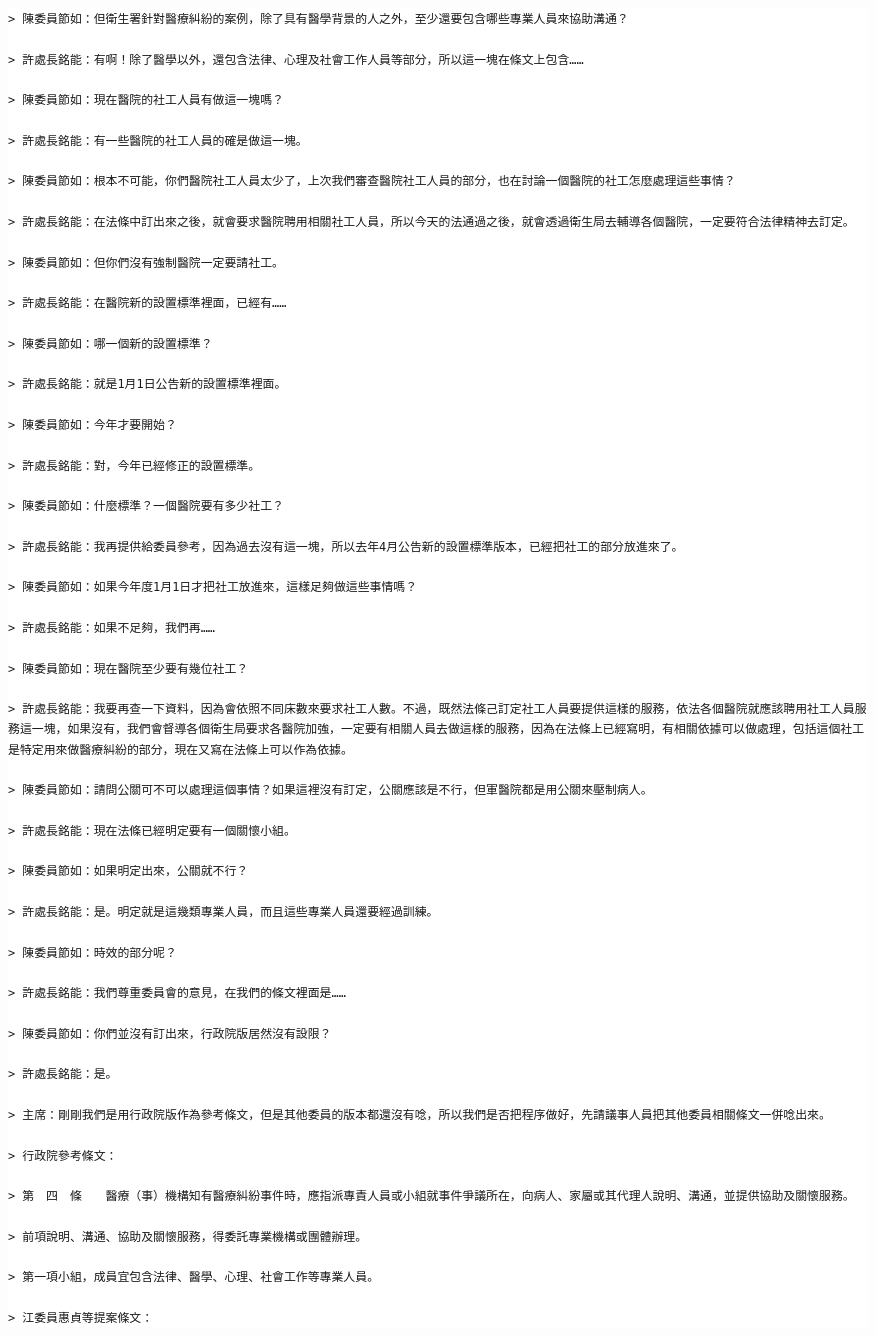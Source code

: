     > 陳委員節如：但衛生署針對醫療糾紛的案例，除了具有醫學背景的人之外，至少還要包含哪些專業人員來協助溝通？

    > 許處長銘能：有啊！除了醫學以外，還包含法律、心理及社會工作人員等部分，所以這一塊在條文上包含……

    > 陳委員節如：現在醫院的社工人員有做這一塊嗎？

    > 許處長銘能：有一些醫院的社工人員的確是做這一塊。

    > 陳委員節如：根本不可能，你們醫院社工人員太少了，上次我們審查醫院社工人員的部分，也在討論一個醫院的社工怎麼處理這些事情？

    > 許處長銘能：在法條中訂出來之後，就會要求醫院聘用相關社工人員，所以今天的法通過之後，就會透過衛生局去輔導各個醫院，一定要符合法律精神去訂定。

    > 陳委員節如：但你們沒有強制醫院一定要請社工。

    > 許處長銘能：在醫院新的設置標準裡面，已經有……

    > 陳委員節如：哪一個新的設置標準？

    > 許處長銘能：就是1月1日公告新的設置標準裡面。

    > 陳委員節如：今年才要開始？

    > 許處長銘能：對，今年已經修正的設置標準。

    > 陳委員節如：什麼標準？一個醫院要有多少社工？

    > 許處長銘能：我再提供給委員參考，因為過去沒有這一塊，所以去年4月公告新的設置標準版本，已經把社工的部分放進來了。

    > 陳委員節如：如果今年度1月1日才把社工放進來，這樣足夠做這些事情嗎？

    > 許處長銘能：如果不足夠，我們再……

    > 陳委員節如：現在醫院至少要有幾位社工？

    > 許處長銘能：我要再查一下資料，因為會依照不同床數來要求社工人數。不過，既然法條己訂定社工人員要提供這樣的服務，依法各個醫院就應該聘用社工人員服務這一塊，如果沒有，我們會督導各個衛生局要求各醫院加強，一定要有相關人員去做這樣的服務，因為在法條上已經寫明，有相關依據可以做處理，包括這個社工是特定用來做醫療糾紛的部分，現在又寫在法條上可以作為依據。

    > 陳委員節如：請問公關可不可以處理這個事情？如果這裡沒有訂定，公關應該是不行，但軍醫院都是用公關來壓制病人。

    > 許處長銘能：現在法條已經明定要有一個關懷小組。

    > 陳委員節如：如果明定出來，公關就不行？

    > 許處長銘能：是。明定就是這幾類專業人員，而且這些專業人員還要經過訓練。

    > 陳委員節如：時效的部分呢？

    > 許處長銘能：我們尊重委員會的意見，在我們的條文裡面是……

    > 陳委員節如：你們並沒有訂出來，行政院版居然沒有設限？

    > 許處長銘能：是。

    > 主席：剛剛我們是用行政院版作為參考條文，但是其他委員的版本都還沒有唸，所以我們是否把程序做好，先請議事人員把其他委員相關條文一併唸出來。

    > 行政院參考條文：

    > 第　四　條　　醫療（事）機構知有醫療糾紛事件時，應指派專責人員或小組就事件爭議所在，向病人、家屬或其代理人說明、溝通，並提供協助及關懷服務。

    > 前項說明、溝通、協助及關懷服務，得委託專業機構或團體辦理。

    > 第一項小組，成員宜包含法律、醫學、心理、社會工作等專業人員。

    > 江委員惠貞等提案條文：
